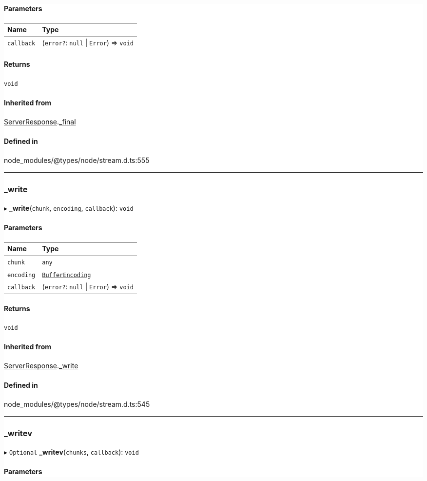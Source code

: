 #### Parameters

| Name | Type |
| :------ | :------ |
| `callback` | (`error?`: ``null`` \| `Error`) => `void` |

#### Returns

`void`

#### Inherited from

[ServerResponse](../classes/internal_.ServerResponse.md).[_final](../classes/internal_.ServerResponse.md#_final)

#### Defined in

node_modules/@types/node/stream.d.ts:555

___

### \_write

▸ **_write**(`chunk`, `encoding`, `callback`): `void`

#### Parameters

| Name | Type |
| :------ | :------ |
| `chunk` | `any` |
| `encoding` | [`BufferEncoding`](../modules/internal_.md#bufferencoding) |
| `callback` | (`error?`: ``null`` \| `Error`) => `void` |

#### Returns

`void`

#### Inherited from

[ServerResponse](../classes/internal_.ServerResponse.md).[_write](../classes/internal_.ServerResponse.md#_write)

#### Defined in

node_modules/@types/node/stream.d.ts:545

___

### \_writev

▸ `Optional` **_writev**(`chunks`, `callback`): `void`

#### Parameters
